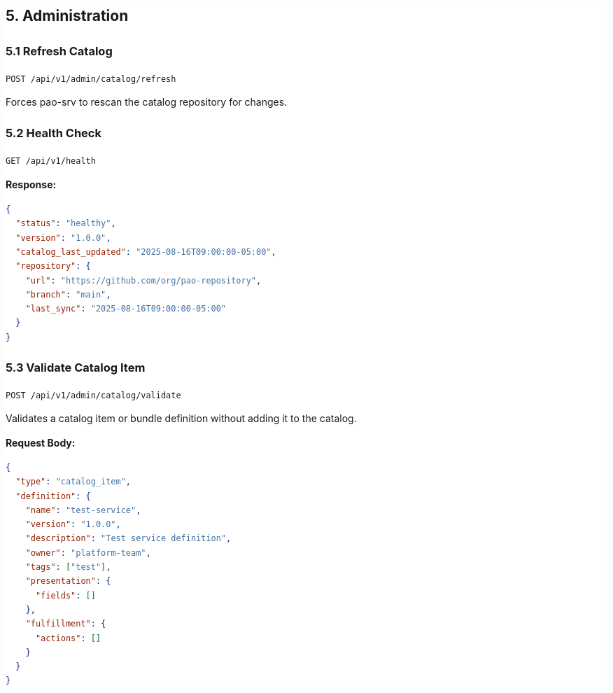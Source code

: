 ## 5. Administration

### 5.1 Refresh Catalog

```http
POST /api/v1/admin/catalog/refresh
```

Forces pao-srv to rescan the catalog repository for changes.

### 5.2 Health Check

```http
GET /api/v1/health
```

**Response:**
```json
{
  "status": "healthy",
  "version": "1.0.0",
  "catalog_last_updated": "2025-08-16T09:00:00-05:00",
  "repository": {
    "url": "https://github.com/org/pao-repository",
    "branch": "main",
    "last_sync": "2025-08-16T09:00:00-05:00"
  }
}
```

### 5.3 Validate Catalog Item

```http
POST /api/v1/admin/catalog/validate
```

Validates a catalog item or bundle definition without adding it to the catalog.

**Request Body:**
```json
{
  "type": "catalog_item",
  "definition": {
    "name": "test-service",
    "version": "1.0.0",
    "description": "Test service definition",
    "owner": "platform-team",
    "tags": ["test"],
    "presentation": {
      "fields": []
    },
    "fulfillment": {
      "actions": []
    }
  }
}
```
